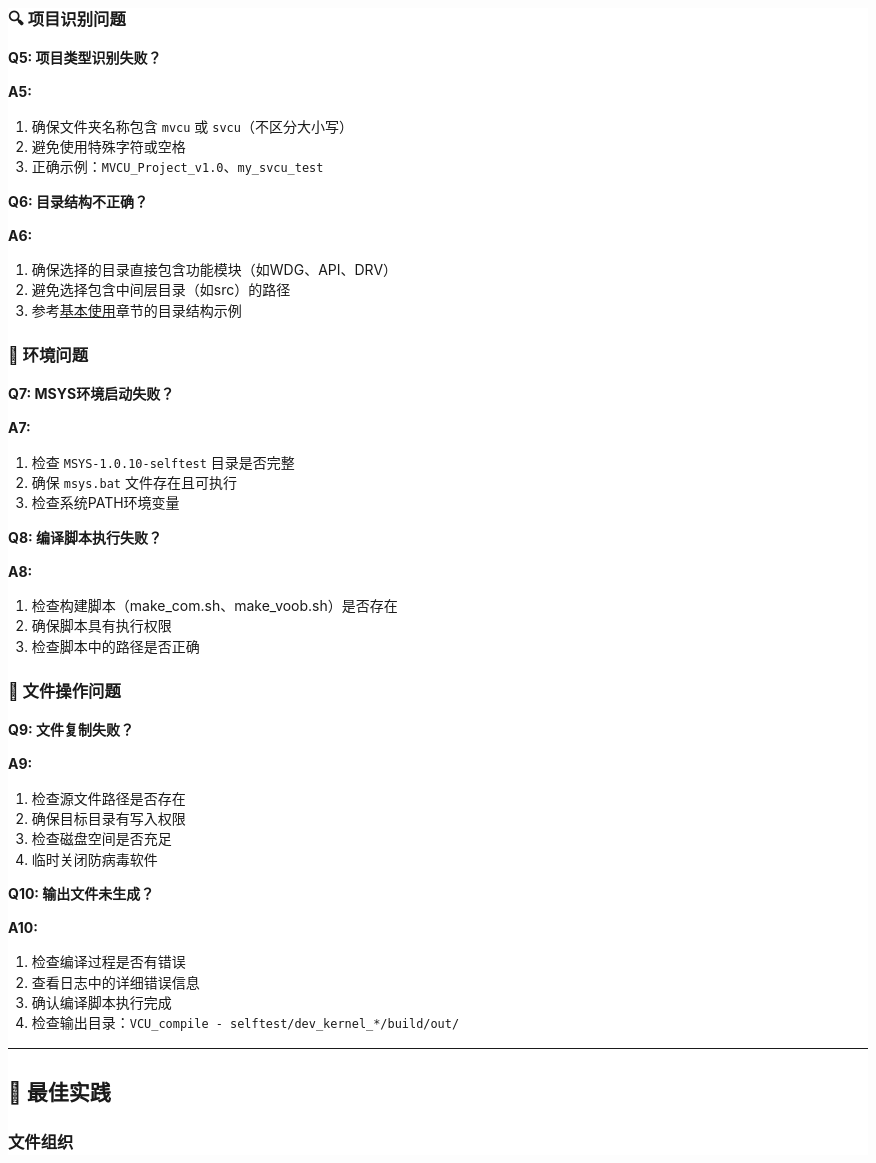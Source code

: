 ### 🔍 项目识别问题

**Q5: 项目类型识别失败？**

**A5:**
1. 确保文件夹名称包含 `mvcu` 或 `svcu`（不区分大小写）
2. 避免使用特殊字符或空格
3. 正确示例：`MVCU_Project_v1.0`、`my_svcu_test`

**Q6: 目录结构不正确？**

**A6:**
1. 确保选择的目录直接包含功能模块（如WDG、API、DRV）
2. 避免选择包含中间层目录（如src）的路径
3. 参考[基本使用](#-基本使用)章节的目录结构示例

### 🐚 环境问题

**Q7: MSYS环境启动失败？**

**A7:**
1. 检查 `MSYS-1.0.10-selftest` 目录是否完整
2. 确保 `msys.bat` 文件存在且可执行
3. 检查系统PATH环境变量

**Q8: 编译脚本执行失败？**

**A8:**
1. 检查构建脚本（make_com.sh、make_voob.sh）是否存在
2. 确保脚本具有执行权限
3. 检查脚本中的路径是否正确

### 📁 文件操作问题

**Q9: 文件复制失败？**

**A9:**
1. 检查源文件路径是否存在
2. 确保目标目录有写入权限
3. 检查磁盘空间是否充足
4. 临时关闭防病毒软件

**Q10: 输出文件未生成？**

**A10:**
1. 检查编译过程是否有错误
2. 查看日志中的详细错误信息
3. 确认编译脚本执行完成
4. 检查输出目录：`VCU_compile - selftest/dev_kernel_*/build/out/`

---

## 🎯 最佳实践

### 文件组织
